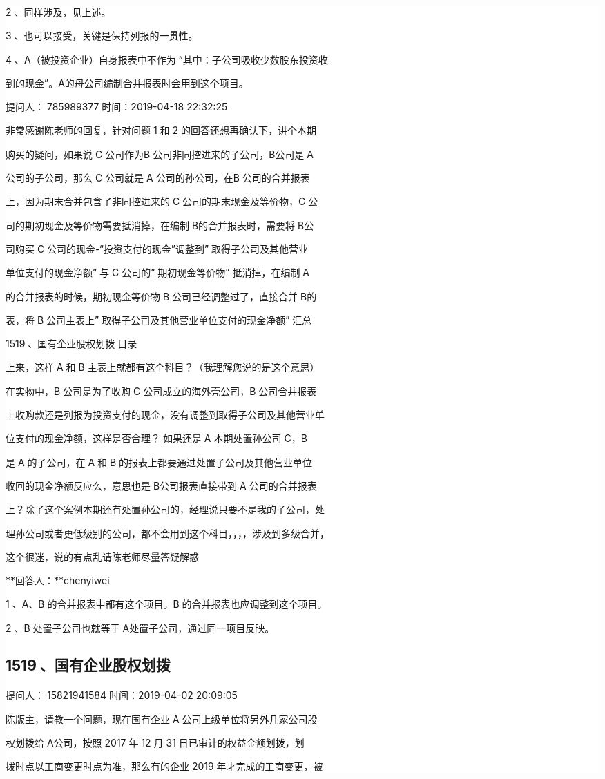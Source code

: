 2 、同样涉及，见上述。

3 、也可以接受，关键是保持列报的一贯性。

4 、A（被投资企业）自身报表中不作为 “其中：子公司吸收少数股东投资收

到的现金”。A的母公司编制合并报表时会用到这个项目。

提问人： 785989377 时间：2019-04-18 22:32:25

非常感谢陈老师的回复，针对问题 1 和 2 的回答还想再确认下，讲个本期

购买的疑问，如果说 C 公司作为B 公司非同控进来的子公司，B公司是 A

公司的子公司，那么 C 公司就是 A 公司的孙公司，在B 公司的合并报表

上，因为期末合并包含了非同控进来的 C 公司的期末现金及等价物，C 公

司的期初现金及等价物需要抵消掉，在编制 B的合并报表时，需要将 B公

司购买 C 公司的现金-“投资支付的现金”调整到” 取得子公司及其他营业

单位支付的现金净额” 与 C 公司的” 期初现金等价物” 抵消掉，在编制 A

的合并报表的时候，期初现金等价物 B 公司已经调整过了，直接合并 B的

表，将 B 公司主表上” 取得子公司及其他营业单位支付的现金净额” 汇总


1519 、国有企业股权划拨 目录

上来，这样 A 和 B 主表上就都有这个科目？（我理解您说的是这个意思）

在实物中，B 公司是为了收购 C 公司成立的海外壳公司，B 公司合并报表

上收购款还是列报为投资支付的现金，没有调整到取得子公司及其他营业单

位支付的现金净额，这样是否合理？ 如果还是 A 本期处置孙公司 C，B

是 A 的子公司，在 A 和 B 的报表上都要通过处置子公司及其他营业单位

收回的现金净额反应么，意思也是 B公司报表直接带到 A 公司的合并报表

上？除了这个案例本期还有处置孙公司的，经理说只要不是我的子公司，处

理孙公司或者更低级别的公司，都不会用到这个科目，，，，涉及到多级合并，

这个很迷，说的有点乱请陈老师尽量答疑解惑


**回答人：**chenyiwei

1 、A、B 的合并报表中都有这个项目。B 的合并报表也应调整到这个项目。

2 、B 处置子公司也就等于 A处置子公司，通过同一项目反映。

## 1519 、国有企业股权划拨

提问人： 15821941584 时间：2019-04-02 20:09:05

陈版主，请教一个问题，现在国有企业 A 公司上级单位将另外几家公司股

权划拨给 A公司，按照 2017 年 12 月 31 日已审计的权益金额划拨，划

拨时点以工商变更时点为准，那么有的企业 2019 年才完成的工商变更，被
